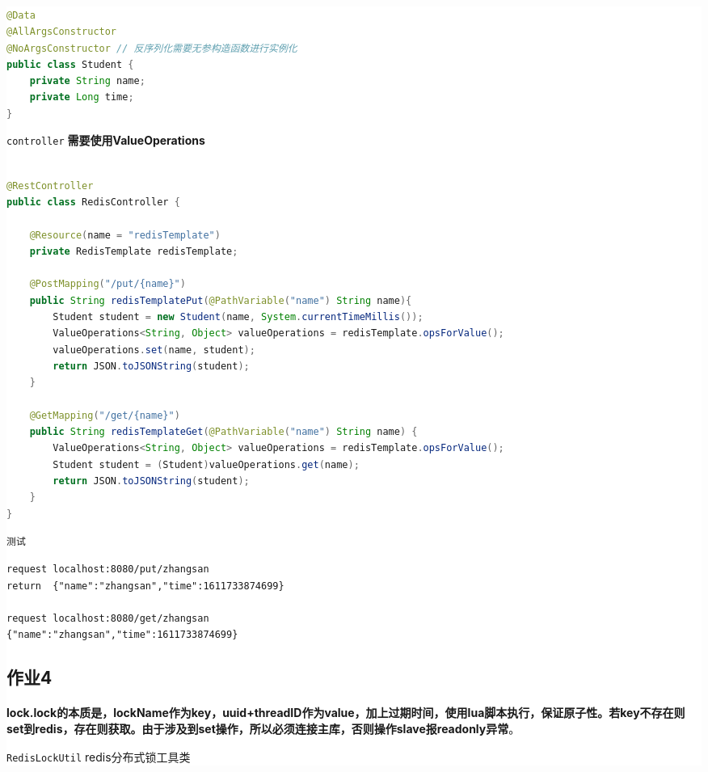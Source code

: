 ```java
@Data
@AllArgsConstructor
@NoArgsConstructor // 反序列化需要无参构造函数进行实例化
public class Student {
    private String name;
    private Long time;
}
```

`controller` **需要使用ValueOperations**

```java

@RestController
public class RedisController {

    @Resource(name = "redisTemplate")
    private RedisTemplate redisTemplate;

    @PostMapping("/put/{name}")
    public String redisTemplatePut(@PathVariable("name") String name){
        Student student = new Student(name, System.currentTimeMillis());
        ValueOperations<String, Object> valueOperations = redisTemplate.opsForValue();
        valueOperations.set(name, student);
        return JSON.toJSONString(student);
    }

    @GetMapping("/get/{name}")
    public String redisTemplateGet(@PathVariable("name") String name) {
        ValueOperations<String, Object> valueOperations = redisTemplate.opsForValue();
        Student student = (Student)valueOperations.get(name);
        return JSON.toJSONString(student);
    }
}
```

`测试`

```
request localhost:8080/put/zhangsan
return  {"name":"zhangsan","time":1611733874699}

request localhost:8080/get/zhangsan
{"name":"zhangsan","time":1611733874699}
```



## 作业4

**lock.lock的本质是，lockName作为key，uuid+threadID作为value，加上过期时间，使用lua脚本执行，保证原子性。若key不存在则set到redis，存在则获取。由于涉及到set操作，所以必须连接主库，否则操作slave报readonly异常**。

`RedisLockUtil` redis分布式锁工具类
